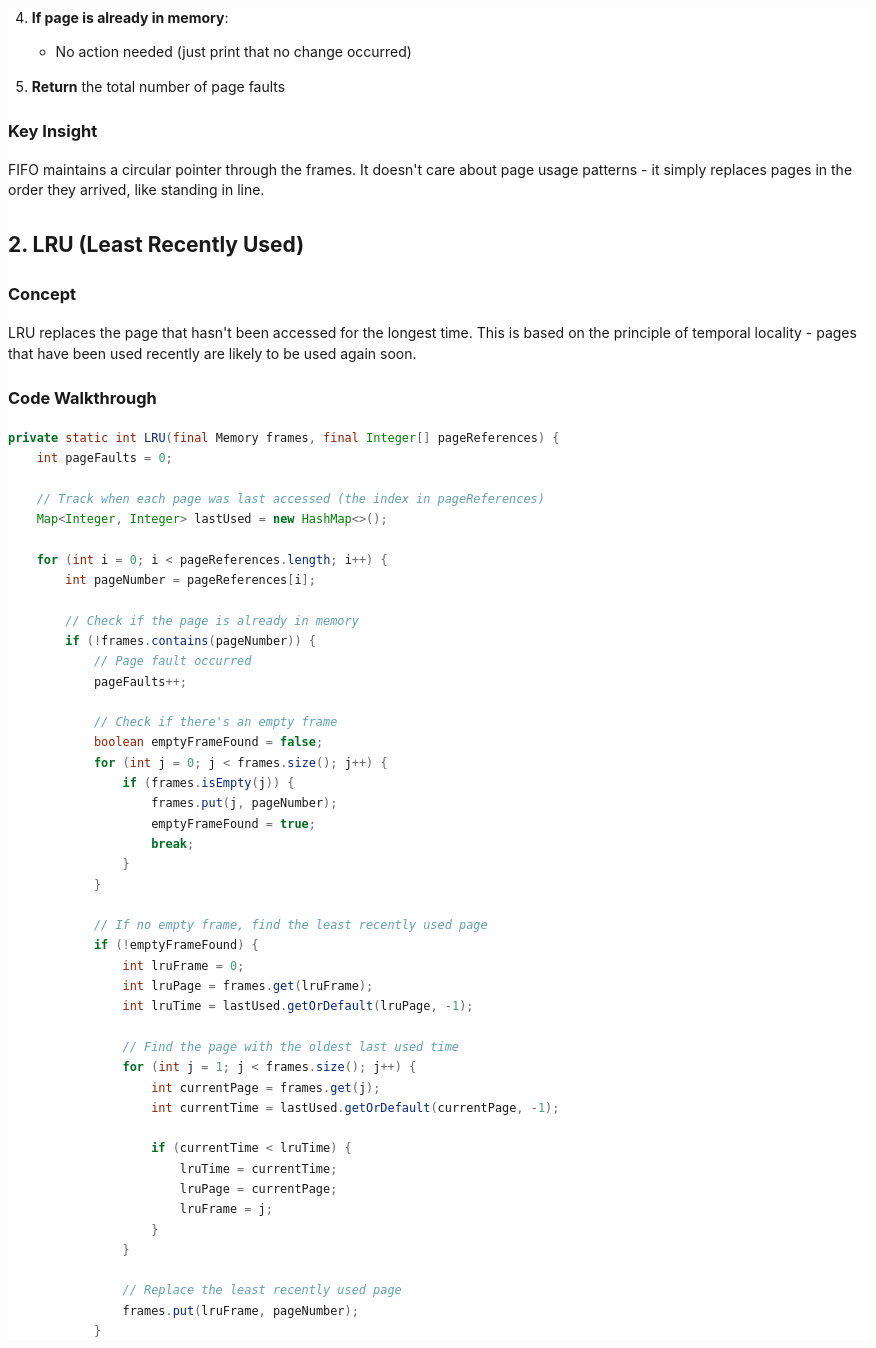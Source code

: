 4. **If page is already in memory**:
   - No action needed (just print that no change occurred)

5. **Return** the total number of page faults

### Key Insight
FIFO maintains a circular pointer through the frames. It doesn't care about page usage patterns - it simply replaces pages in the order they arrived, like standing in line.

## 2. LRU (Least Recently Used)

### Concept
LRU replaces the page that hasn't been accessed for the longest time. This is based on the principle of temporal locality - pages that have been used recently are likely to be used again soon.

### Code Walkthrough

```java
private static int LRU(final Memory frames, final Integer[] pageReferences) {
    int pageFaults = 0;
    
    // Track when each page was last accessed (the index in pageReferences)
    Map<Integer, Integer> lastUsed = new HashMap<>();
    
    for (int i = 0; i < pageReferences.length; i++) {
        int pageNumber = pageReferences[i];
        
        // Check if the page is already in memory
        if (!frames.contains(pageNumber)) {
            // Page fault occurred
            pageFaults++;
            
            // Check if there's an empty frame
            boolean emptyFrameFound = false;
            for (int j = 0; j < frames.size(); j++) {
                if (frames.isEmpty(j)) {
                    frames.put(j, pageNumber);
                    emptyFrameFound = true;
                    break;
                }
            }
            
            // If no empty frame, find the least recently used page
            if (!emptyFrameFound) {
                int lruFrame = 0;
                int lruPage = frames.get(lruFrame);
                int lruTime = lastUsed.getOrDefault(lruPage, -1);
                
                // Find the page with the oldest last used time
                for (int j = 1; j < frames.size(); j++) {
                    int currentPage = frames.get(j);
                    int currentTime = lastUsed.getOrDefault(currentPage, -1);
                    
                    if (currentTime < lruTime) {
                        lruTime = currentTime;
                        lruPage = currentPage;
                        lruFrame = j;
                    }
                }
                
                // Replace the least recently used page
                frames.put(lruFrame, pageNumber);
            }
```
